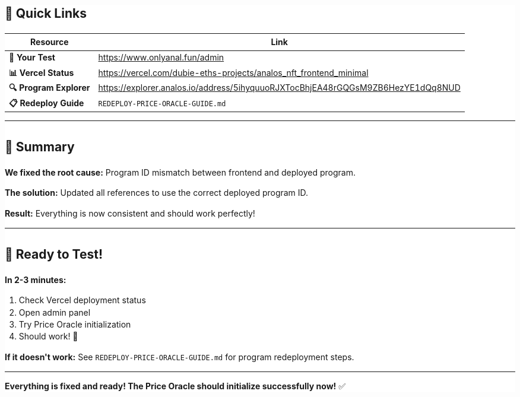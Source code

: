 
## 🔗 **Quick Links**

| Resource | Link |
|----------|------|
| **🎯 Your Test** | https://www.onlyanal.fun/admin |
| **📊 Vercel Status** | https://vercel.com/dubie-eths-projects/analos_nft_frontend_minimal |
| **🔍 Program Explorer** | https://explorer.analos.io/address/5ihyquuoRJXTocBhjEA48rGQGsM9ZB6HezYE1dQq8NUD |
| **📋 Redeploy Guide** | `REDEPLOY-PRICE-ORACLE-GUIDE.md` |

---

## 💬 **Summary**

**We fixed the root cause:** Program ID mismatch between frontend and deployed program.

**The solution:** Updated all references to use the correct deployed program ID.

**Result:** Everything is now consistent and should work perfectly!

---

## 🚀 **Ready to Test!**

**In 2-3 minutes:**
1. Check Vercel deployment status
2. Open admin panel
3. Try Price Oracle initialization
4. Should work! 🎉

**If it doesn't work:** See `REDEPLOY-PRICE-ORACLE-GUIDE.md` for program redeployment steps.

---

**Everything is fixed and ready! The Price Oracle should initialize successfully now!** ✅
